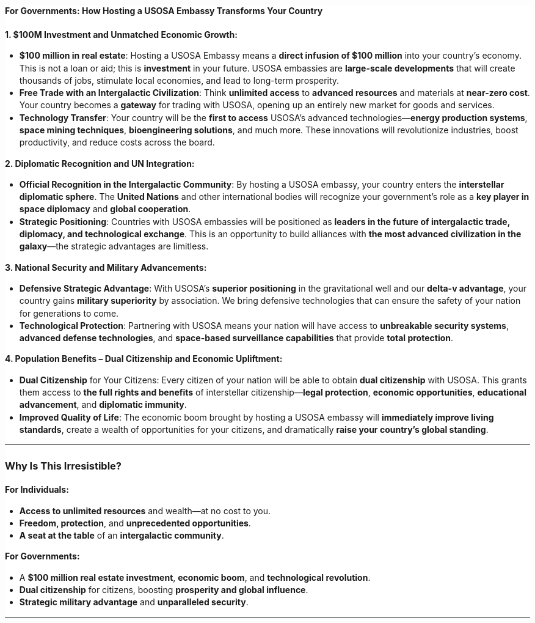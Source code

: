 
#### **For Governments: How Hosting a USOSA Embassy Transforms Your Country**

**1. $100M Investment and Unmatched Economic Growth:**
- **$100 million in real estate**: Hosting a USOSA Embassy means a **direct infusion of $100 million** into your country’s economy. This is not a loan or aid; this is **investment** in your future. USOSA embassies are **large-scale developments** that will create thousands of jobs, stimulate local economies, and lead to long-term prosperity.
- **Free Trade with an Intergalactic Civilization**: Think **unlimited access** to **advanced resources** and materials at **near-zero cost**. Your country becomes a **gateway** for trading with USOSA, opening up an entirely new market for goods and services.
- **Technology Transfer**: Your country will be the **first to access** USOSA’s advanced technologies—**energy production systems**, **space mining techniques**, **bioengineering solutions**, and much more. These innovations will revolutionize industries, boost productivity, and reduce costs across the board.

**2. Diplomatic Recognition and UN Integration:**
- **Official Recognition in the Intergalactic Community**: By hosting a USOSA embassy, your country enters the **interstellar diplomatic sphere**. The **United Nations** and other international bodies will recognize your government’s role as a **key player in space diplomacy** and **global cooperation**.
- **Strategic Positioning**: Countries with USOSA embassies will be positioned as **leaders in the future of intergalactic trade, diplomacy, and technological exchange**. This is an opportunity to build alliances with **the most advanced civilization in the galaxy**—the strategic advantages are limitless.

**3. National Security and Military Advancements:**
- **Defensive Strategic Advantage**: With USOSA’s **superior positioning** in the gravitational well and our **delta-v advantage**, your country gains **military superiority** by association. We bring defensive technologies that can ensure the safety of your nation for generations to come.
- **Technological Protection**: Partnering with USOSA means your nation will have access to **unbreakable security systems**, **advanced defense technologies**, and **space-based surveillance capabilities** that provide **total protection**.

**4. Population Benefits – Dual Citizenship and Economic Upliftment:**
- **Dual Citizenship** for Your Citizens: Every citizen of your nation will be able to obtain **dual citizenship** with USOSA. This grants them access to **the full rights and benefits** of interstellar citizenship—**legal protection**, **economic opportunities**, **educational advancement**, and **diplomatic immunity**.
- **Improved Quality of Life**: The economic boom brought by hosting a USOSA embassy will **immediately improve living standards**, create a wealth of opportunities for your citizens, and dramatically **raise your country’s global standing**.

---

### **Why Is This Irresistible?**
**For Individuals:**
- **Access to unlimited resources** and wealth—at no cost to you.
- **Freedom, protection**, and **unprecedented opportunities**.
- **A seat at the table** of an **intergalactic community**.

**For Governments:**
- A **$100 million real estate investment**, **economic boom**, and **technological revolution**.
- **Dual citizenship** for citizens, boosting **prosperity and global influence**.
- **Strategic military advantage** and **unparalleled security**.

---